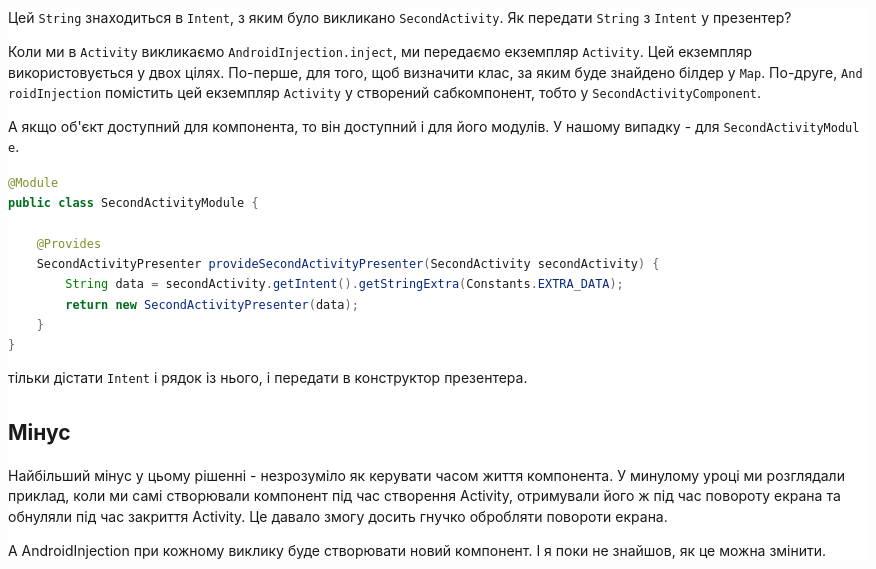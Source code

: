 Цей `String` знаходиться в `Intent`, з яким було викликано `SecondActivity`. Як передати `String` з `Intent` у презентер?

Коли ми в `Activity` викликаємо `AndroidInjection.inject`, ми передаємо екземпляр `Activity`. Цей екземпляр використовується у двох цілях. По-перше, для того, щоб визначити клас, за яким буде знайдено білдер у `Map`. По-друге, `AndroidInjection` помістить цей екземпляр `Activity` у створений сабкомпонент, тобто у `SecondActivityComponent`.

А якщо об'єкт доступний для компонента, то він доступний і для його модулів. У нашому випадку - для `SecondActivityModule`.
```java
@Module
public class SecondActivityModule {
 
    @Provides
    SecondActivityPresenter provideSecondActivityPresenter(SecondActivity secondActivity) {
        String data = secondActivity.getIntent().getStringExtra(Constants.EXTRA_DATA);
        return new SecondActivityPresenter(data);
    }
}
```
тільки дістати `Intent` і рядок із нього, і передати в конструктор презентера.

## Мінус
Найбільший мінус у цьому рішенні - незрозуміло як керувати часом життя компонента. У минулому уроці ми розглядали приклад, коли ми самі створювали компонент під час створення Activity, отримували його ж під час повороту екрана та обнуляли під час закриття Activity. Це давало змогу досить гнучко обробляти повороти екрана.

А AndroidInjection при кожному виклику буде створювати новий компонент. І я поки не знайшов, як це можна змінити.




